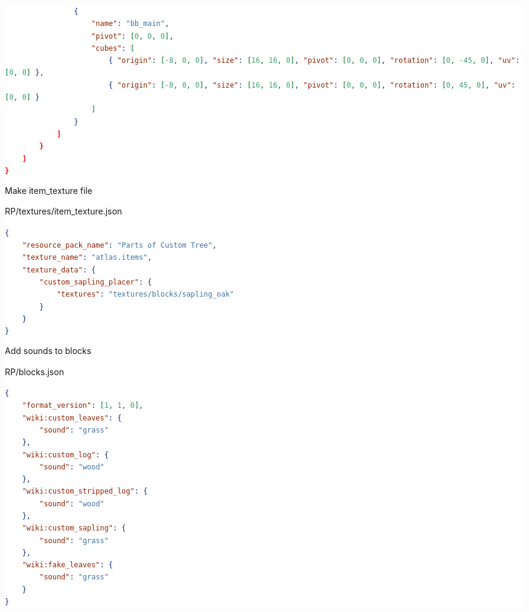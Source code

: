 ```json
                {
                    "name": "bb_main",
                    "pivot": [0, 0, 0],
                    "cubes": [
                        { "origin": [-8, 0, 0], "size": [16, 16, 0], "pivot": [0, 0, 0], "rotation": [0, -45, 0], "uv": [0, 0] },
                        { "origin": [-8, 0, 0], "size": [16, 16, 0], "pivot": [0, 0, 0], "rotation": [0, 45, 0], "uv": [0, 0] }
                    ]
                }
            ]
        }
    ]
}
```

Make item_texture file

<CodeHeader>RP/textures/item_texture.json</CodeHeader>

```json
{
    "resource_pack_name": "Parts of Custom Tree",
    "texture_name": "atlas.items",
    "texture_data": {
        "custom_sapling_placer": {
            "textures": "textures/blocks/sapling_oak"
        }
    }
}
```

Add sounds to blocks

<CodeHeader>RP/blocks.json</CodeHeader>

```json
{
    "format_version": [1, 1, 0],
    "wiki:custom_leaves": {
        "sound": "grass"
    },
    "wiki:custom_log": {
        "sound": "wood"
    },
    "wiki:custom_stripped_log": {
        "sound": "wood"
    },
    "wiki:custom_sapling": {
        "sound": "grass"
    },
    "wiki:fake_leaves": {
        "sound": "grass"
    }
}
```

